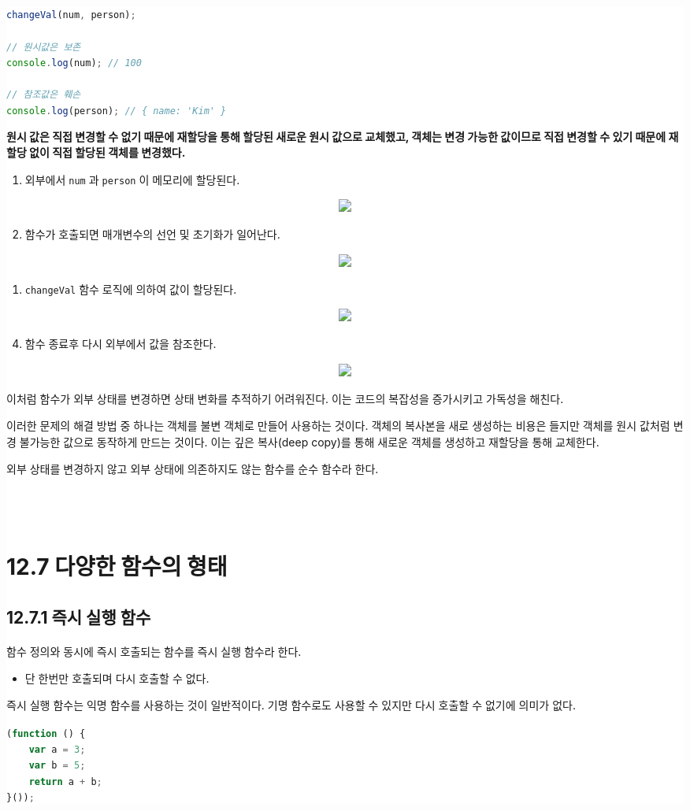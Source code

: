 ```jsx
changeVal(num, person);

// 원시값은 보존
console.log(num); // 100

// 참조값은 훼손
console.log(person); // { name: 'Kim' }
```

**원시 값은 직접 변경할 수 없기 때문에 재할당을 통해 할당된 새로운 원시 값으로 교체했고, 객체는 변경 가능한 값이므로 직접 변경할 수 있기 때문에 재할당 없이 직접 할당된 객체를 변경했다.**

1. 외부에서 `num` 과 `person` 이 메모리에 할당된다.

<p align='center'><img src='https://bl3302files.storage.live.com/y4mI0YOU_3aM1FWH7FaXpA4-94O14I6VM7D8oHjskNiYDTBlZm6HlT1KqUnsHY8Kw85nwRotPG8a_36KHihDhsKmTit2ECR8-uc5hksLpWOt05unvU4Yb4uNvC87q-4716-zLs84ZzaH5DzfzEN9aUyj5SlBze7x5CnsLwsd2ERYzeSk2ZuOwLT0bZHAmFeD9L0?width=1340&height=468&cropmode=none' width='450px'></p>

2. 함수가 호출되면 매개변수의 선언 및 초기화가 일어난다.
<p align='center'><img src='https://bl3302files.storage.live.com/y4mjYQcwHhtdoINwrHiW1jUr5LNCv7daiX85MbmFUfLrXGNj5RqC5TlCAW4BN3gVWyrSxyLXWangxfNcjHs9AbV0-6l86KmavP5H6QbYCZAqNl6_-hQJ8Nydnw92BccrwwjLDwrhGoWLdDPyh-uTmYzx2kHmmA5hblY-lai0GAmwzs9Fk77VOlf5tp0RoiRnG1g?width=668&height=468&cropmode=none' width='250px'></p>


1. `changeVal` 함수 로직에 의하여 값이 할당된다.
<p align='center'><img src='https://bl3302files.storage.live.com/y4mGgeaBp6JQLz95-NNK5azMMBRY0XR3T9_tvVM2d6Y64_ZiVwmfcrbwJzNB7qYSEe-nnp0rJIt-OI3f57yTS4ga8vjzTimoO7CSRCB6ElXHNpdLy9db4jbbjlWs8IfpNGoYngnrorzyebwf0Z7wv1WyAOgaN-RyvzHoprliKFckRaMe1vLCYtYKDWzbzk7vfnU?width=1304&height=468&cropmode=none' width='450px'></p>

4. 함수 종료후 다시 외부에서 값을 참조한다.

<p align='center'><img src='https://bl3302files.storage.live.com/y4mF_RraMM17OpBUdI4LMcjbS-YI9Nzj2vCiYk2Ev8x6OtdDSQn4kcf9uovcHTm1OXs_U7WaOKQ3WD1KtYVJN1lAZVAkS_zm3GbwwOsF7smE7InLbnsz1xcNR8wUcv4rdoCZ580sUPsvY7uwB18eQL8t1G3c3lwbVt52BnPJIDbahYBKbG61VIUZJOotLh-Td4Z?width=1366&height=468&cropmode=none' width='450px'></p>

이처럼 함수가 외부 상태를 변경하면 상태 변화를 추적하기 어려워진다. 이는 코드의 복잡성을 증가시키고 가독성을 해친다.

이러한 문제의 해결 방법 중 하나는 객체를 불변 객체로 만들어 사용하는 것이다. 객체의 복사본을 새로 생성하는 비용은 들지만 객체를 원시 값처럼 변경 불가능한 값으로 동작하게 만드는 것이다. 이는 깊은 복사(deep copy)를 통해 새로운 객체를 생성하고 재할당을 통해 교체한다.

외부 상태를 변경하지 않고 외부 상태에 의존하지도 않는 함수를 순수 함수라 한다.

<br/><br/>

# 12.7 다양한 함수의 형태

## 12.7.1 즉시 실행 함수

함수 정의와 동시에 즉시 호출되는 함수를 즉시 실행 함수라 한다.

- 단 한번만 호출되며 다시 호출할 수 없다.

즉시 실행 함수는 익명 함수를 사용하는 것이 일반적이다. 기명 함수로도 사용할 수 있지만 다시 호출할 수 없기에 의미가 없다.

```jsx
(function () {
	var a = 3;
	var b = 5;
	return a + b;
}());
```
